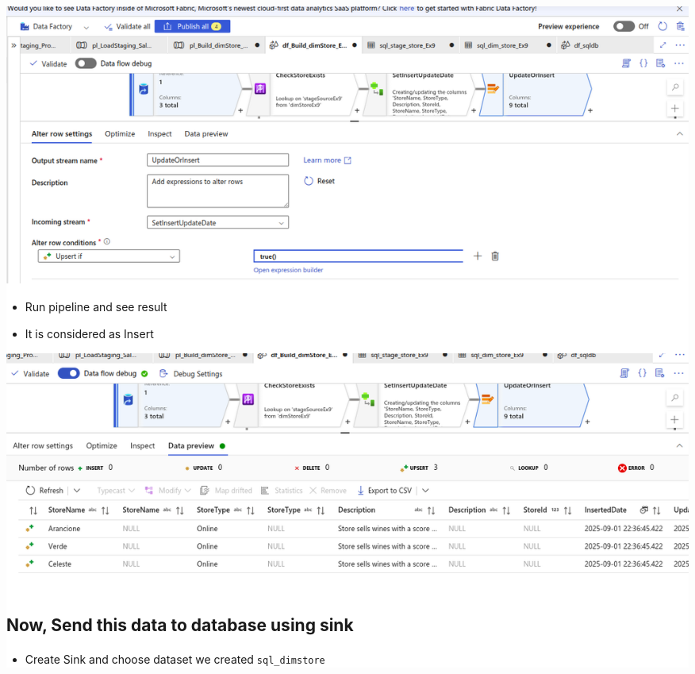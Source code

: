 ![alt text](upsert-altraw.png)


- Run pipeline and see result

- It is considered as Insert 

![alt text](upsert.png)

Now, Send this data to database using sink
---

- Create Sink and choose dataset we created `sql_dimstore`

